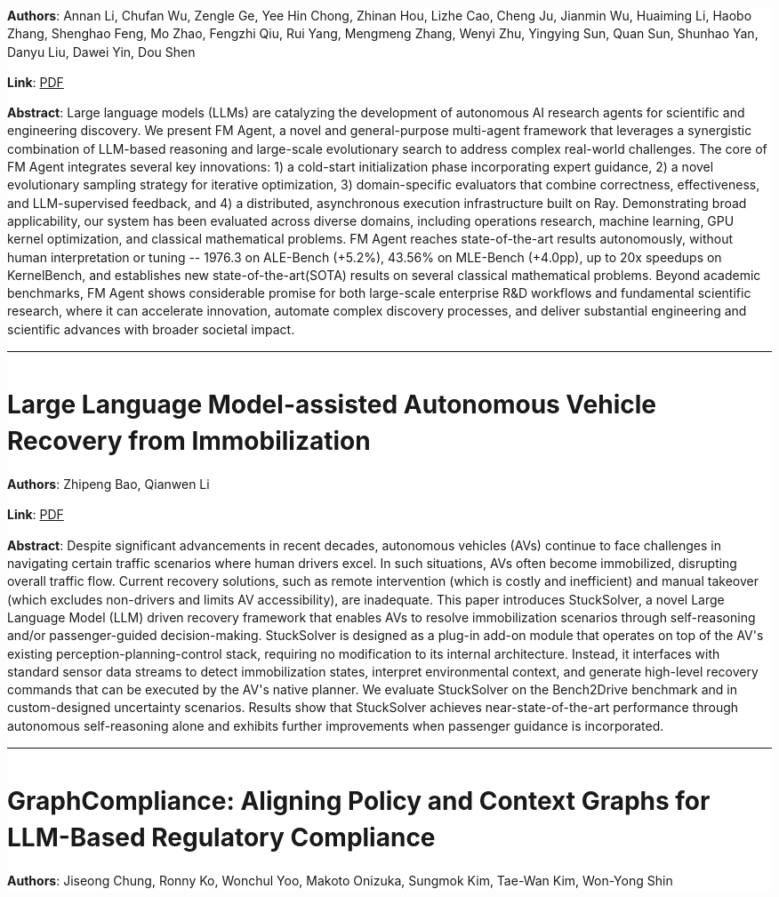 **Authors**: Annan Li, Chufan Wu, Zengle Ge, Yee Hin Chong, Zhinan Hou, Lizhe Cao, Cheng Ju, Jianmin Wu, Huaiming Li, Haobo Zhang, Shenghao Feng, Mo Zhao, Fengzhi Qiu, Rui Yang, Mengmeng Zhang, Wenyi Zhu, Yingying Sun, Quan Sun, Shunhao Yan, Danyu Liu, Dawei Yin, Dou Shen  

**Link**: [PDF](https://arxiv.org/pdf/2510.26144)  

**Abstract**: Large language models (LLMs) are catalyzing the development of autonomous AI research agents for scientific and engineering discovery. We present FM Agent, a novel and general-purpose multi-agent framework that leverages a synergistic combination of LLM-based reasoning and large-scale evolutionary search to address complex real-world challenges. The core of FM Agent integrates several key innovations: 1) a cold-start initialization phase incorporating expert guidance, 2) a novel evolutionary sampling strategy for iterative optimization, 3) domain-specific evaluators that combine correctness, effectiveness, and LLM-supervised feedback, and 4) a distributed, asynchronous execution infrastructure built on Ray. Demonstrating broad applicability, our system has been evaluated across diverse domains, including operations research, machine learning, GPU kernel optimization, and classical mathematical problems. FM Agent reaches state-of-the-art results autonomously, without human interpretation or tuning -- 1976.3 on ALE-Bench (+5.2\%), 43.56\% on MLE-Bench (+4.0pp), up to 20x speedups on KernelBench, and establishes new state-of-the-art(SOTA) results on several classical mathematical problems. Beyond academic benchmarks, FM Agent shows considerable promise for both large-scale enterprise R\&D workflows and fundamental scientific research, where it can accelerate innovation, automate complex discovery processes, and deliver substantial engineering and scientific advances with broader societal impact. 

---
# Large Language Model-assisted Autonomous Vehicle Recovery from Immobilization 

**Authors**: Zhipeng Bao, Qianwen Li  

**Link**: [PDF](https://arxiv.org/pdf/2510.26023)  

**Abstract**: Despite significant advancements in recent decades, autonomous vehicles (AVs) continue to face challenges in navigating certain traffic scenarios where human drivers excel. In such situations, AVs often become immobilized, disrupting overall traffic flow. Current recovery solutions, such as remote intervention (which is costly and inefficient) and manual takeover (which excludes non-drivers and limits AV accessibility), are inadequate. This paper introduces StuckSolver, a novel Large Language Model (LLM) driven recovery framework that enables AVs to resolve immobilization scenarios through self-reasoning and/or passenger-guided decision-making. StuckSolver is designed as a plug-in add-on module that operates on top of the AV's existing perception-planning-control stack, requiring no modification to its internal architecture. Instead, it interfaces with standard sensor data streams to detect immobilization states, interpret environmental context, and generate high-level recovery commands that can be executed by the AV's native planner. We evaluate StuckSolver on the Bench2Drive benchmark and in custom-designed uncertainty scenarios. Results show that StuckSolver achieves near-state-of-the-art performance through autonomous self-reasoning alone and exhibits further improvements when passenger guidance is incorporated. 

---
# GraphCompliance: Aligning Policy and Context Graphs for LLM-Based Regulatory Compliance 

**Authors**: Jiseong Chung, Ronny Ko, Wonchul Yoo, Makoto Onizuka, Sungmok Kim, Tae-Wan Kim, Won-Yong Shin  

